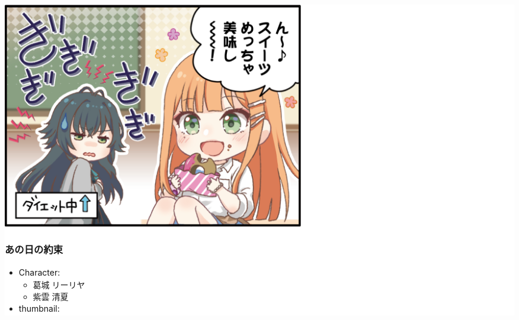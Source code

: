 <img src="img/img_general_comic_0016.png" style="width:500px;"/>

### あの日の約束
* Character:
	* 葛城 リーリヤ
	* 紫雲 清夏
* thumbnail: 